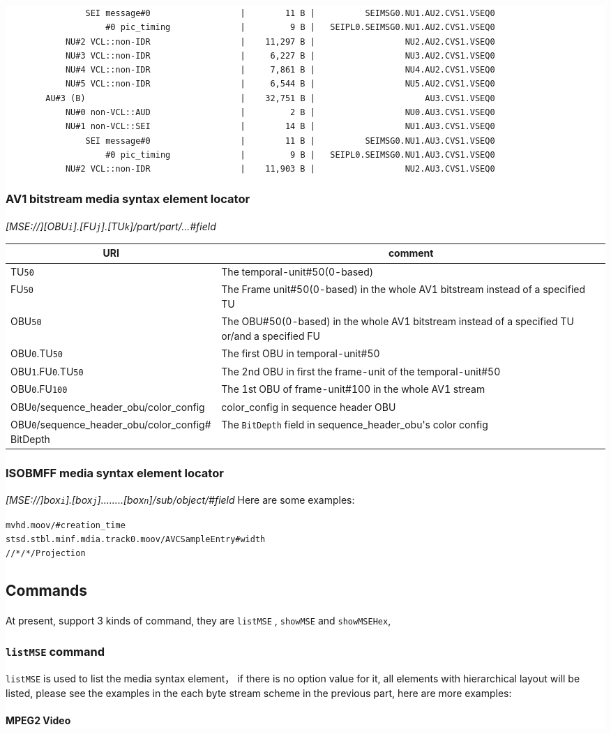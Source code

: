 ```
                SEI message#0                  |        11 B |          SEIMSG0.NU1.AU2.CVS1.VSEQ0
                    #0 pic_timing              |         9 B |   SEIPL0.SEIMSG0.NU1.AU2.CVS1.VSEQ0
            NU#2 VCL::non-IDR                  |    11,297 B |                  NU2.AU2.CVS1.VSEQ0
            NU#3 VCL::non-IDR                  |     6,227 B |                  NU3.AU2.CVS1.VSEQ0
            NU#4 VCL::non-IDR                  |     7,861 B |                  NU4.AU2.CVS1.VSEQ0
            NU#5 VCL::non-IDR                  |     6,544 B |                  NU5.AU2.CVS1.VSEQ0
        AU#3 (B)                               |    32,751 B |                      AU3.CVS1.VSEQ0
            NU#0 non-VCL::AUD                  |         2 B |                  NU0.AU3.CVS1.VSEQ0
            NU#1 non-VCL::SEI                  |        14 B |                  NU1.AU3.CVS1.VSEQ0
                SEI message#0                  |        11 B |          SEIMSG0.NU1.AU3.CVS1.VSEQ0
                    #0 pic_timing              |         9 B |   SEIPL0.SEIMSG0.NU1.AU3.CVS1.VSEQ0
            NU#2 VCL::non-IDR                  |    11,903 B |                  NU2.AU3.CVS1.VSEQ0
```

### AV1 bitstream media syntax element locator
*[MSE://][OBU`i`].[FU`j`].[TU`k`]/part/part/...#field*

| URI | comment |
| --- | --- |
| TU`50` | The temporal-unit#50(0-based) |
| FU`50` | The Frame unit#50(0-based) in the whole AV1 bitstream instead of a specified TU |
| OBU`50`| The OBU#50(0-based) in the whole AV1 bitstream instead of a specified TU or/and a specified FU|
| OBU`0`.TU`50`|The first OBU in temporal-unit#50|
| OBU`1`.FU`0`.TU`50`|The 2nd OBU in first the frame-unit of the temporal-unit#50|
| OBU`0`.FU`100`|The 1st OBU of frame-unit#100 in the whole AV1 stream|
| OBU`0`/sequence_header_obu/color_config|color_config in sequence header OBU|
| OBU`0`/sequence_header_obu/color_config#BitDepth|The `BitDepth` field in sequence_header_obu's color config|

### ISOBMFF media syntax element locator
*[MSE://]box`i`].[box`j`]........[box`n`]/sub/object/#field*
Here are some examples:
```
mvhd.moov/#creation_time
stsd.stbl.minf.mdia.track0.moov/AVCSampleEntry#width
//*/*/Projection
```
## Commands
At present, support 3 kinds of command, they are `listMSE` , `showMSE` and `showMSEHex`,

### `listMSE` command
`listMSE` is used to list the media syntax element， if there is no option value for it, all elements with hierarchical layout will be listed, please see the examples in the each byte stream scheme in the previous part, here are more examples:
#### MPEG2 Video
